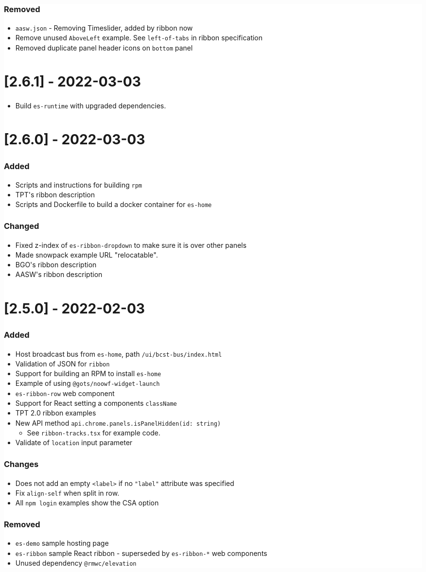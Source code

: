 ### Removed

* `aasw.json` - Removing Timeslider, added by ribbon now
* Remove unused `AboveLeft` example. See `left-of-tabs` in ribbon specification
* Removed duplicate panel header icons on `bottom` panel

# [2.6.1] - 2022-03-03

* Build `es-runtime` with upgraded dependencies.

# [2.6.0] - 2022-03-03

### Added

* Scripts and instructions for building `rpm`
* TPT's ribbon description
* Scripts and Dockerfile to build a docker container for `es-home`

### Changed

* Fixed z-index of `es-ribbon-dropdown` to make sure it is over other panels
* Made snowpack example URL "relocatable".
* BGO's ribbon description
* AASW's ribbon description

# [2.5.0] - 2022-02-03

### Added

* Host broadcast bus from `es-home`, path `/ui/bcst-bus/index.html`
* Validation of JSON for `ribbon`
* Support for building an RPM to install `es-home`
* Example of using `@gots/noowf-widget-launch`
* `es-ribbon-row` web component
* Support for React setting a components `className`
* TPT 2.0 ribbon examples
* New API method `api.chrome.panels.isPanelHidden(id: string)`
  * See `ribbon-tracks.tsx` for example code.
* Validate of `location` input parameter

### Changes

* Does not add an empty `<label>` if no `"label"` attribute was specified
* Fix `align-self` when split in row.
* All `npm login` examples show the CSA option

### Removed

* `es-demo` sample hosting page
* `es-ribbon` sample React ribbon - superseded by `es-ribbon-*` web components
* Unused dependency `@rmwc/elevation`

